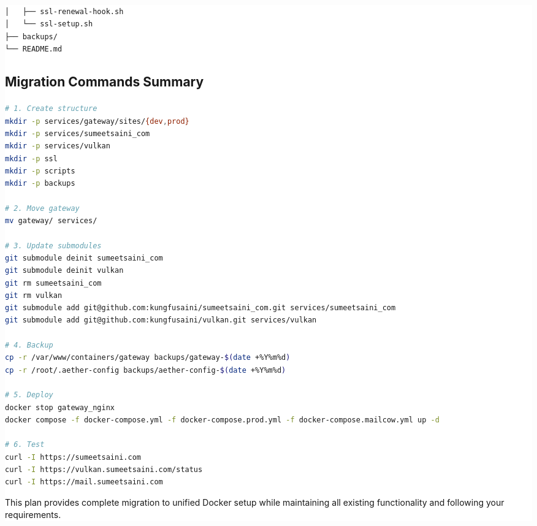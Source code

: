 ```
│   ├── ssl-renewal-hook.sh
│   └── ssl-setup.sh
├── backups/
└── README.md
```

## Migration Commands Summary

```bash
# 1. Create structure
mkdir -p services/gateway/sites/{dev,prod}
mkdir -p services/sumeetsaini_com
mkdir -p services/vulkan
mkdir -p ssl
mkdir -p scripts
mkdir -p backups

# 2. Move gateway
mv gateway/ services/

# 3. Update submodules
git submodule deinit sumeetsaini_com
git submodule deinit vulkan
git rm sumeetsaini_com
git rm vulkan
git submodule add git@github.com:kungfusaini/sumeetsaini_com.git services/sumeetsaini_com
git submodule add git@github.com:kungfusaini/vulkan.git services/vulkan

# 4. Backup
cp -r /var/www/containers/gateway backups/gateway-$(date +%Y%m%d)
cp -r /root/.aether-config backups/aether-config-$(date +%Y%m%d)

# 5. Deploy
docker stop gateway_nginx
docker compose -f docker-compose.yml -f docker-compose.prod.yml -f docker-compose.mailcow.yml up -d

# 6. Test
curl -I https://sumeetsaini.com
curl -I https://vulkan.sumeetsaini.com/status
curl -I https://mail.sumeetsaini.com
```

This plan provides complete migration to unified Docker setup while maintaining all existing functionality and following your requirements.
